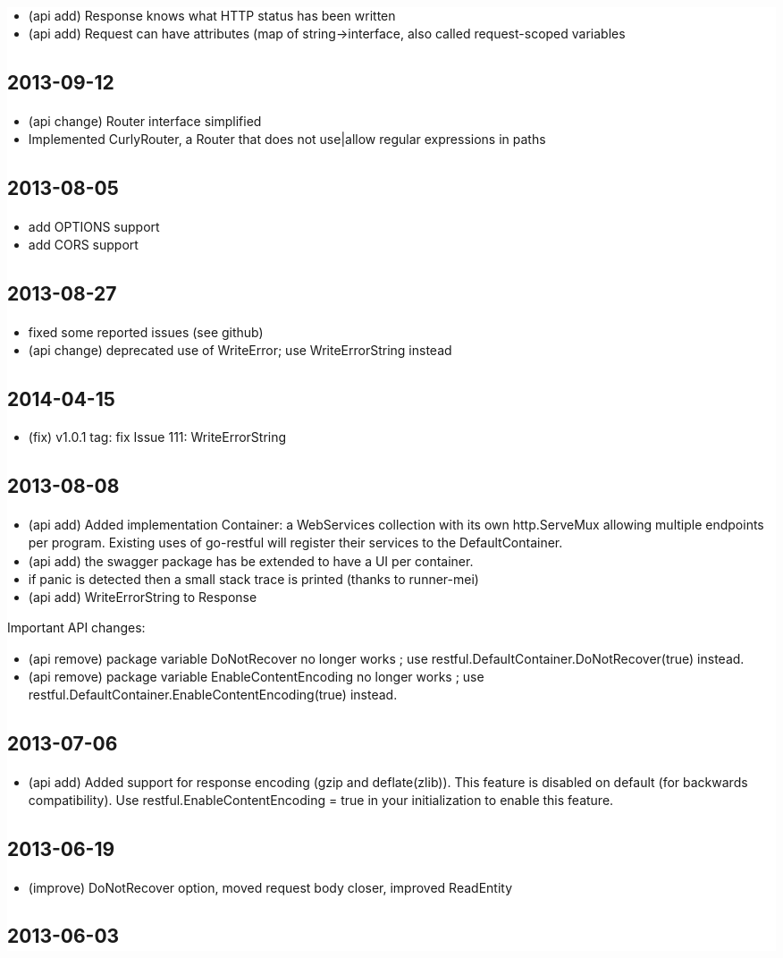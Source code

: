 - (api add) Response knows what HTTP status has been written
- (api add) Request can have attributes (map of string->interface, also called request-scoped variables

## 2013-09-12

- (api change) Router interface simplified
- Implemented CurlyRouter, a Router that does not use|allow regular expressions in paths

## 2013-08-05
 - add OPTIONS support
 - add CORS support

## 2013-08-27

- fixed some reported issues (see github)
- (api change) deprecated use of WriteError; use WriteErrorString instead

## 2014-04-15

- (fix) v1.0.1 tag: fix Issue 111: WriteErrorString

## 2013-08-08

- (api add) Added implementation Container: a WebServices collection with its own http.ServeMux allowing multiple endpoints per program. Existing uses of go-restful will register their services to the DefaultContainer.
- (api add) the swagger package has be extended to have a UI per container.
- if panic is detected then a small stack trace is printed (thanks to runner-mei)
- (api add) WriteErrorString to Response

Important API changes:

- (api remove) package variable DoNotRecover no longer works ; use restful.DefaultContainer.DoNotRecover(true) instead.
- (api remove) package variable EnableContentEncoding no longer works ; use restful.DefaultContainer.EnableContentEncoding(true) instead.
 
 
## 2013-07-06

- (api add) Added support for response encoding (gzip and deflate(zlib)). This feature is disabled on default (for backwards compatibility). Use restful.EnableContentEncoding = true in your initialization to enable this feature.

## 2013-06-19

- (improve) DoNotRecover option, moved request body closer, improved ReadEntity

## 2013-06-03

